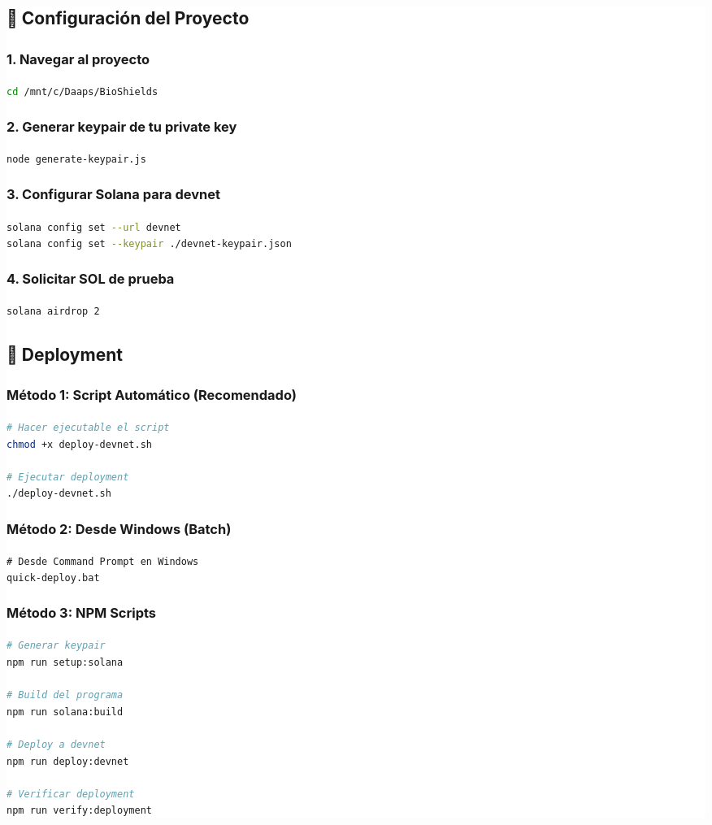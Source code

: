 ## 🔧 Configuración del Proyecto

### 1. Navegar al proyecto
```bash
cd /mnt/c/Daaps/BioShields
```

### 2. Generar keypair de tu private key
```bash
node generate-keypair.js
```

### 3. Configurar Solana para devnet
```bash
solana config set --url devnet
solana config set --keypair ./devnet-keypair.json
```

### 4. Solicitar SOL de prueba
```bash
solana airdrop 2
```

## 🚀 Deployment

### Método 1: Script Automático (Recomendado)
```bash
# Hacer ejecutable el script
chmod +x deploy-devnet.sh

# Ejecutar deployment
./deploy-devnet.sh
```

### Método 2: Desde Windows (Batch)
```batch
# Desde Command Prompt en Windows
quick-deploy.bat
```

### Método 3: NPM Scripts
```bash
# Generar keypair
npm run setup:solana

# Build del programa
npm run solana:build

# Deploy a devnet
npm run deploy:devnet

# Verificar deployment
npm run verify:deployment
```
